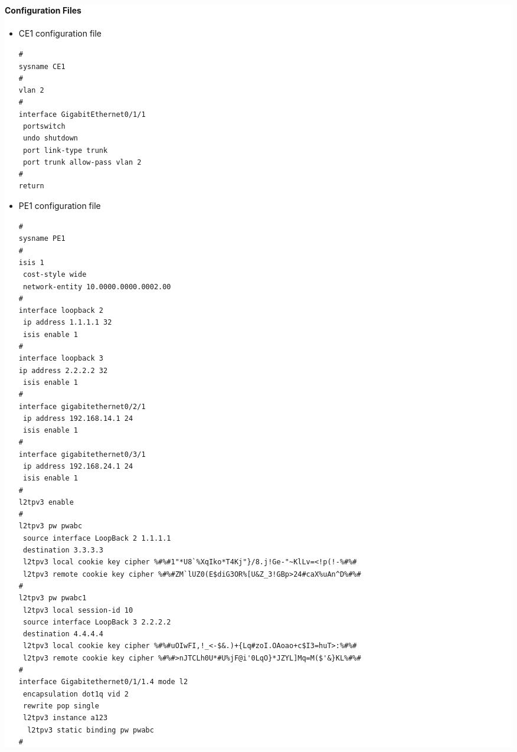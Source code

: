 #### Configuration Files

* CE1 configuration file
  
  ```
  #
  sysname CE1
  #
  vlan 2
  #
  interface GigabitEthernet0/1/1
   portswitch
   undo shutdown
   port link-type trunk
   port trunk allow-pass vlan 2
  #
  return
  ```
* PE1 configuration file
  
  ```
  #
  sysname PE1
  #
  isis 1
   cost-style wide
   network-entity 10.0000.0000.0002.00
  #
  interface loopback 2
   ip address 1.1.1.1 32
   isis enable 1
  #
  interface loopback 3
  ip address 2.2.2.2 32
   isis enable 1
  #
  interface gigabitethernet0/2/1
   ip address 192.168.14.1 24
   isis enable 1
  #
  interface gigabitethernet0/3/1
   ip address 192.168.24.1 24
   isis enable 1
  #
  l2tpv3 enable
  #
  l2tpv3 pw pwabc
   source interface LoopBack 2 1.1.1.1
   destination 3.3.3.3
   l2tpv3 local cookie key cipher %#%#1"*U8`%XqIko*T4Kj"}/8.j!Ge-"~KlLv=<!p(!-%#%#
   l2tpv3 remote cookie key cipher %#%#ZM`lUZ0(E$diG3OR%[U&Z_3!GBp>24#caX%uAn^D%#%#
  #
  l2tpv3 pw pwabc1
   l2tpv3 local session-id 10
   source interface LoopBack 3 2.2.2.2
   destination 4.4.4.4
   l2tpv3 local cookie key cipher %#%#uOIwFI,!_<-$&.)+{Lq#zoI.OAoao+c$I3=huT>:%#%#
   l2tpv3 remote cookie key cipher %#%#>nJTCLh0U*#U%jF@i'0LqO}*JZYL]Mq=M($'&}KL%#%#
  #
  interface Gigabitethernet0/1/1.4 mode l2
   encapsulation dot1q vid 2
   rewrite pop single
   l2tpv3 instance a123
    l2tpv3 static binding pw pwabc
  #
  ```